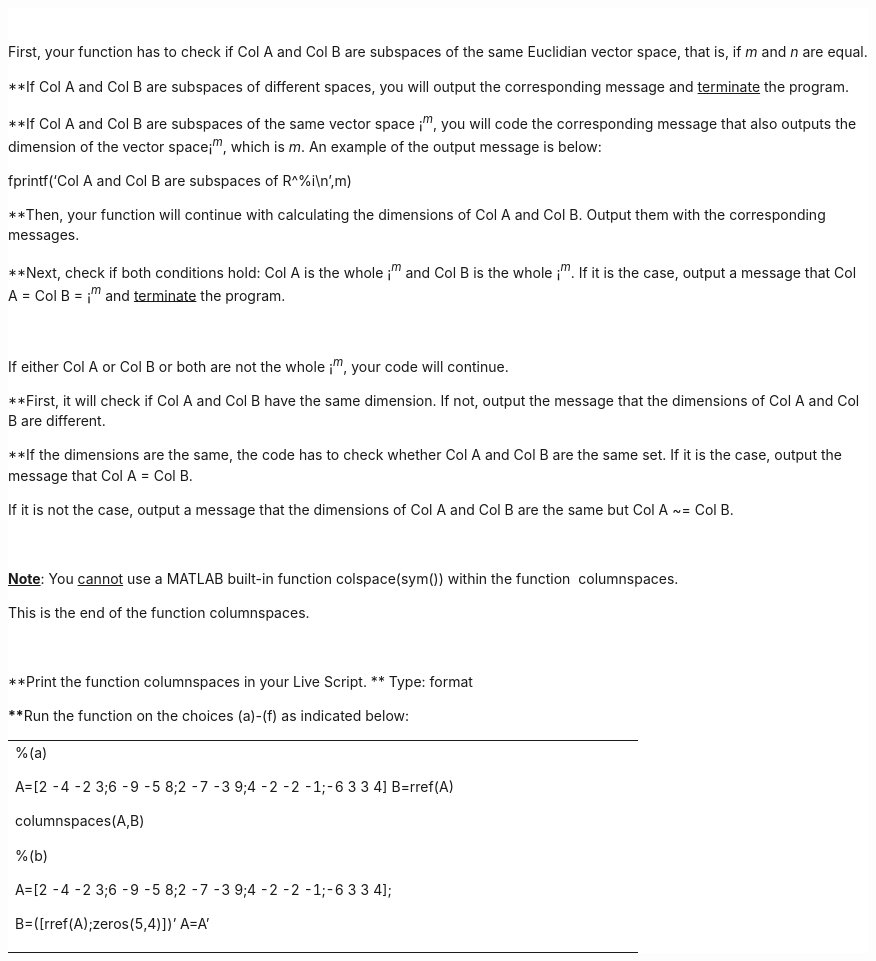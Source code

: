 &nbsp;

First, your function has to check if Col A and Col B are subspaces of the same Euclidian vector space, that is, if <em>m</em> and <em>n</em> are equal.

**If Col A and Col B are subspaces of different spaces, you will output the corresponding message and <u>terminate</u> the program.

**If Col A and Col B are subspaces of the same vector space ¡<em><sup>m</sup></em>, you will code the corresponding message that also outputs the dimension of the vector space¡<em><sup>m</sup></em>, which is <em>m</em>. An example of the output message is below:

fprintf(‘Col A and Col B are subspaces of R^%i\n’,m)

**Then, your function will continue with calculating the dimensions of Col A and Col B. Output them with the corresponding messages.

**Next, check if both conditions hold: Col A is the whole ¡<em><sup>m</sup></em> and Col B is the whole ¡<em><sup>m</sup></em>. If it is the case, output a message that Col A = Col B = ¡<em><sup>m</sup></em> and <u>terminate</u> the program.

&nbsp;

If either Col A or Col B or both are not the whole ¡<em><sup>m</sup></em>, your code will continue.

**First, it will check if Col A and Col B have the same dimension. If not, output the message that the dimensions of Col A and Col B are different.

**If the dimensions are the same, the code has to check whether Col A and Col B are the same set. If it is the case, output the message that Col A = Col B.

If it is not the case, output a message that the dimensions of Col A and Col B are the same but Col A ~= Col B.

<strong>&nbsp;</strong>

<strong><u>Note</u></strong>: You <u>cannot</u> use a MATLAB built-in function colspace(sym()) within the function&nbsp; columnspaces.

This is the end of the function columnspaces.

&nbsp;

**Print the function columnspaces in your Live Script. ** Type: format

<strong>**</strong>Run the function on the choices (a)-(f) as indicated below:

<table width="616">
<tbody>
<tr>
<td width="616">%(a)

A=[2 -4 -2 3;6 -9 -5 8;2 -7 -3 9;4 -2 -2 -1;-6 3 3 4] B=rref(A)

columnspaces(A,B)

%(b)

A=[2 -4 -2 3;6 -9 -5 8;2 -7 -3 9;4 -2 -2 -1;-6 3 3 4];

B=([rref(A);zeros(5,4)])’ A=A’
